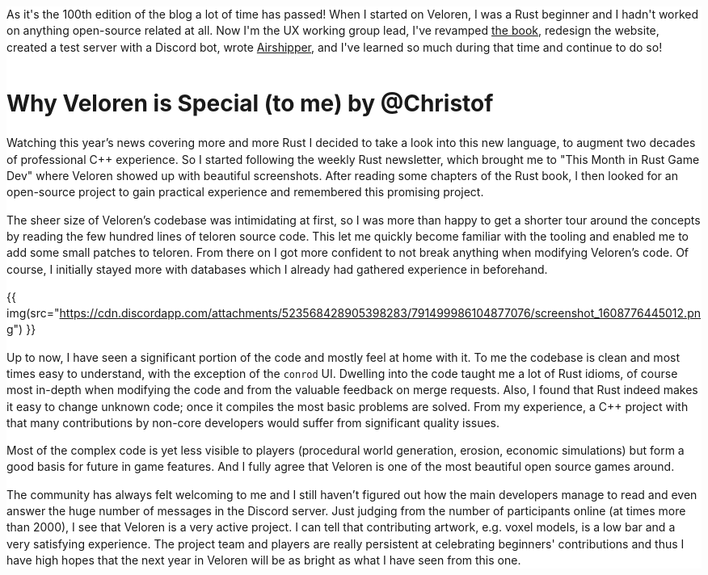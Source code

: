 As it's the 100th edition of the blog a lot of time has passed! When I started
on Veloren, I was a Rust beginner and I hadn't worked on anything open-source
related at all. Now I'm the UX working group lead, I've revamped [the
book](https://book.veloren.net), redesign the website, created a test server
with a Discord bot, wrote
[Airshipper](https://book.veloren.net/players/airshipper.html), and I've learned
so much during that time and continue to do so!

# Why Veloren is Special (to me) by @Christof

Watching this year’s news covering more and more Rust I decided to take a look
into this new language, to augment two decades of professional C++ experience.
So I started following the weekly Rust newsletter, which brought me to "This
Month in Rust Game Dev" where Veloren showed up with beautiful screenshots.
After reading some chapters of the Rust book, I then looked for an open-source
project to gain practical experience and remembered this promising project.

The sheer size of Veloren’s codebase was intimidating at first, so I was more
than happy to get a shorter tour around the concepts by reading the few hundred
lines of teloren source code. This let me quickly become familiar with the
tooling and enabled me to add some small patches to teloren. From there on I got
more confident to not break anything when modifying Veloren’s code. Of course, I
initially stayed more with databases which I already had gathered experience in
beforehand.

{{
    img(src="https://cdn.discordapp.com/attachments/523568428905398283/791499986104877076/screenshot_1608776445012.png")
}}

Up to now, I have seen a significant portion of the code and mostly feel at home
with it. To me the codebase is clean and most times easy to understand, with the
exception of the `conrod` UI. Dwelling into the code taught me a lot of Rust
idioms, of course most in-depth when modifying the code and from the valuable
feedback on merge requests. Also, I found that Rust indeed makes it easy to
change unknown code; once it compiles the most basic problems are solved. From
my experience, a C++ project with that many contributions by non-core developers
would suffer from significant quality issues.

Most of the complex code is yet less visible to players (procedural world
generation, erosion, economic simulations) but form a good basis for future in
game features. And I fully agree that Veloren is one of the most beautiful open
source games around.

The community has always felt welcoming to me and I still haven’t figured out
how the main developers manage to read and even answer the huge number of
messages in the Discord server. Just judging from the number of participants
online (at times more than 2000), I see that Veloren is a very active project. I
can tell that contributing artwork, e.g. voxel models, is a low bar and a very
satisfying experience. The project team and players are really persistent at
celebrating beginners' contributions and thus I have high hopes that the next
year in Veloren will be as bright as what I have seen from this one.
